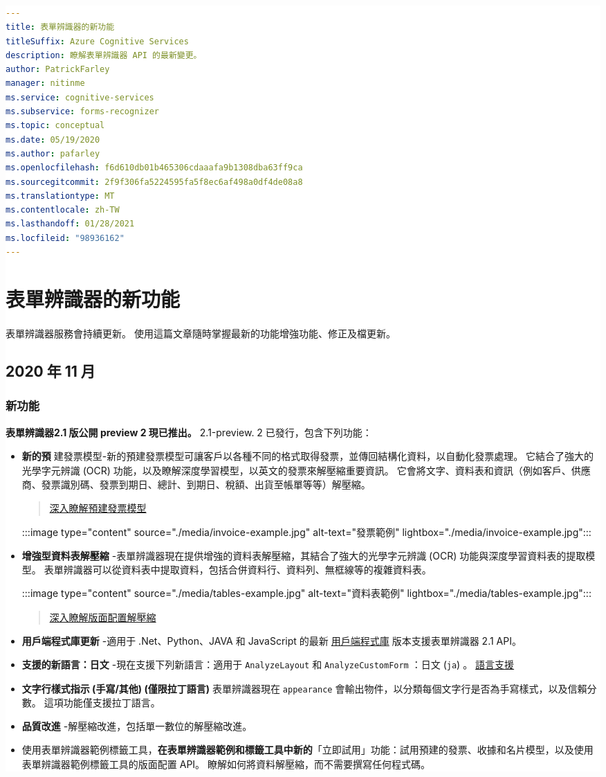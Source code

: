 ```yaml
---
title: 表單辨識器的新功能
titleSuffix: Azure Cognitive Services
description: 瞭解表單辨識器 API 的最新變更。
author: PatrickFarley
manager: nitinme
ms.service: cognitive-services
ms.subservice: forms-recognizer
ms.topic: conceptual
ms.date: 05/19/2020
ms.author: pafarley
ms.openlocfilehash: f6d610db01b465306cdaaafa9b1308dba63ff9ca
ms.sourcegitcommit: 2f9f306fa5224595fa5f8ec6af498a0df4de08a8
ms.translationtype: MT
ms.contentlocale: zh-TW
ms.lasthandoff: 01/28/2021
ms.locfileid: "98936162"
---
```

# <a name="whats-new-in-form-recognizer"></a>表單辨識器的新功能

表單辨識器服務會持續更新。 使用這篇文章隨時掌握最新的功能增強功能、修正及檔更新。

## <a name="november-2020"></a>2020 年 11 月

### <a name="new-features"></a>新功能

**表單辨識器2.1 版公開 preview 2 現已推出。** 2.1-preview. 2 已發行，包含下列功能： 

- **新的預** 建發票模型-新的預建發票模型可讓客戶以各種不同的格式取得發票，並傳回結構化資料，以自動化發票處理。 它結合了強大的光學字元辨識 (OCR) 功能，以及瞭解深度學習模型，以英文的發票來解壓縮重要資訊。 它會將文字、資料表和資訊（例如客戶、供應商、發票識別碼、發票到期日、總計、到期日、稅額、出貨至帳單等等）解壓縮。

  > [深入瞭解預建發票模型](concept-invoices.md)

  :::image type="content" source="./media/invoice-example.jpg" alt-text="發票範例" lightbox="./media/invoice-example.jpg":::

- **增強型資料表解壓縮** -表單辨識器現在提供增強的資料表解壓縮，其結合了強大的光學字元辨識 (OCR) 功能與深度學習資料表的提取模型。 表單辨識器可以從資料表中提取資料，包括合併資料行、資料列、無框線等的複雜資料表。 
 
  :::image type="content" source="./media/tables-example.jpg" alt-text="資料表範例" lightbox="./media/tables-example.jpg":::

 
  > [深入瞭解版面配置解壓縮](concept-layout.md)

- **用戶端程式庫更新** -適用于 .Net、Python、JAVA 和 JavaScript 的最新 [用戶端程式庫](quickstarts/client-library.md) 版本支援表單辨識器 2.1 API。
- **支援的新語言：日文** -現在支援下列新語言：適用于 `AnalyzeLayout` 和 `AnalyzeCustomForm` ：日文 (`ja`) 。 [語言支援](language-support.md)
- **文字行樣式指示 (手寫/其他)  (僅限拉丁語言)** 表單辨識器現在 `appearance` 會輸出物件，以分類每個文字行是否為手寫樣式，以及信賴分數。 這項功能僅支援拉丁語言。
- **品質改進** -解壓縮改進，包括單一數位的解壓縮改進。
- 使用表單辨識器範例標籤工具，**在表單辨識器範例和標籤工具中新的**「立即試用」功能：試用預建的發票、收據和名片模型，以及使用表單辨識器範例標籤工具的版面配置 API。 瞭解如何將資料解壓縮，而不需要撰寫任何程式碼。
